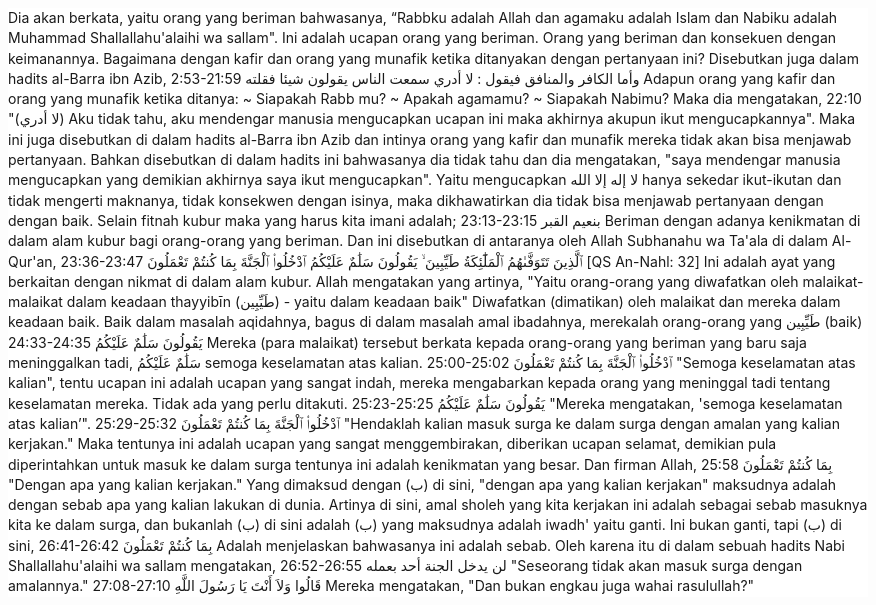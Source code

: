 Dia akan berkata, yaitu orang yang beriman bahwasanya, “Rabbku adalah Allah dan agamaku adalah Islam dan Nabiku adalah  Muhammad Shallallahu'alaihi wa sallam". Ini adalah ucapan orang yang beriman. Orang yang beriman dan konsekuen dengan keimanannya.
Bagaimana dengan kafir dan orang yang munafik ketika ditanyakan dengan pertanyaan ini?
Disebutkan juga dalam hadits al-Barra ibn Azib,
2:53-21:59
وأما الكافر والمنافق فيقول : لا أدري سمعت الناس يقولون شيئا فقلته
Adapun orang yang kafir dan orang yang munafik ketika ditanya:
~ Siapakah Rabb mu?
~ Apakah agamamu?
~ Siapakah Nabimu?
Maka dia mengatakan, 22:10  "(لا أدري) Aku tidak tahu, aku mendengar manusia mengucapkan ucapan ini maka akhirnya akupun ikut mengucapkannya".
Maka ini juga disebutkan di dalam hadits al-Barra ibn Azib dan intinya orang yang kafir dan munafik mereka tidak akan bisa menjawab pertanyaan. Bahkan disebutkan di dalam hadits ini bahwasanya dia tidak tahu dan dia mengatakan, "saya mendengar manusia mengucapkan yang demikian akhirnya saya ikut mengucapkan".
Yaitu mengucapkan لا إله إلا الله  hanya sekedar ikut-ikutan dan tidak mengerti maknanya, tidak konsekwen dengan isinya, maka dikhawatirkan dia tidak bisa menjawab pertanyaan dengan dengan baik.
Selain fitnah kubur maka yang harus kita imani adalah;
23:13-23:15
بنعيم القبر
Beriman dengan adanya kenikmatan di dalam alam kubur bagi orang-orang yang beriman. Dan ini disebutkan di antaranya oleh Allah Subhanahu wa Ta'ala di dalam Al-Qur'an,
23:36-23:47
 ٱلَّذِينَ تَتَوَفَّىٰهُمُ ٱلْمَلَٰٓئِكَةُ طَيِّبِينَ ۙ يَقُولُونَ سَلَٰمٌ عَلَيْكُمُ ٱدْخُلُوا۟ ٱلْجَنَّةَ بِمَا كُنتُمْ تَعْمَلُونَ [QS An-Nahl: 32]
Ini adalah ayat yang berkaitan dengan nikmat di dalam alam kubur. Allah mengatakan yang artinya,
"Yaitu orang-orang yang diwafatkan oleh malaikat-malaikat dalam keadaan thayyibīn (طَيِّبِين) - yaitu dalam keadaan baik"
Diwafatkan (dimatikan) oleh malaikat dan mereka dalam keadaan baik. Baik dalam masalah aqidahnya, bagus di dalam masalah amal ibadahnya, merekalah orang-orang yang طَيِّبِين (baik)
24:33-24:35
يَقُولُونَ سَلَٰمٌ عَلَيْكُمُ
Mereka (para malaikat) tersebut berkata kepada orang-orang yang beriman yang baru saja meninggalkan tadi, سَلَٰمٌ عَلَيْكُمُ semoga keselamatan atas kalian.
25:00-25:02
ٱدْخُلُوا۟ ٱلْجَنَّةَ بِمَا كُنتُمْ تَعْمَلُونَ
"Semoga keselamatan atas kalian", tentu ucapan ini adalah ucapan yang sangat indah, mereka mengabarkan kepada orang yang meninggal tadi tentang keselamatan mereka. Tidak ada yang perlu ditakuti.
25:23-25:25
يَقُولُونَ سَلَٰمٌ عَلَيْكُمُ  "Mereka mengatakan, 'semoga keselamatan atas kalian’".
25:29-25:32
ٱدْخُلُوا۟ ٱلْجَنَّةَ بِمَا كُنتُمْ تَعْمَلُونَ
"Hendaklah kalian masuk surga ke dalam surga dengan amalan yang kalian kerjakan."
Maka tentunya ini adalah ucapan yang sangat menggembirakan, diberikan ucapan selamat, demikian pula diperintahkan untuk masuk ke dalam surga tentunya ini adalah kenikmatan yang besar.
Dan firman Allah,
25:58
بِمَا كُنتُمْ تَعْمَلُونَ  "Dengan apa yang kalian kerjakan."
Yang dimaksud dengan (ب) di sini, "dengan apa yang kalian kerjakan" maksudnya adalah dengan sebab apa yang kalian lakukan di dunia.
Artinya di sini, amal sholeh yang kita kerjakan ini adalah sebagai sebab masuknya kita ke dalam surga, dan bukanlah (ب) di sini adalah (ب) yang maksudnya adalah iwadh' yaitu ganti. Ini bukan ganti, tapi  (ب) di sini,
26:41-26:42
بِمَا كُنتُمْ تَعْمَلُونَ
Adalah menjelaskan bahwasanya ini adalah sebab. Oleh karena itu di dalam sebuah hadits Nabi Shallallahu'alaihi wa sallam mengatakan,
26:52-26:55
لن يدخل الجنة أحد بعمله  "Seseorang tidak akan masuk surga dengan amalannya."
27:08-27:10
قَالُوا وَلاَ أَنْتَ يَا رَسُولَ اللَّهِ
Mereka mengatakan, "Dan bukan engkau juga wahai rasulullah?"